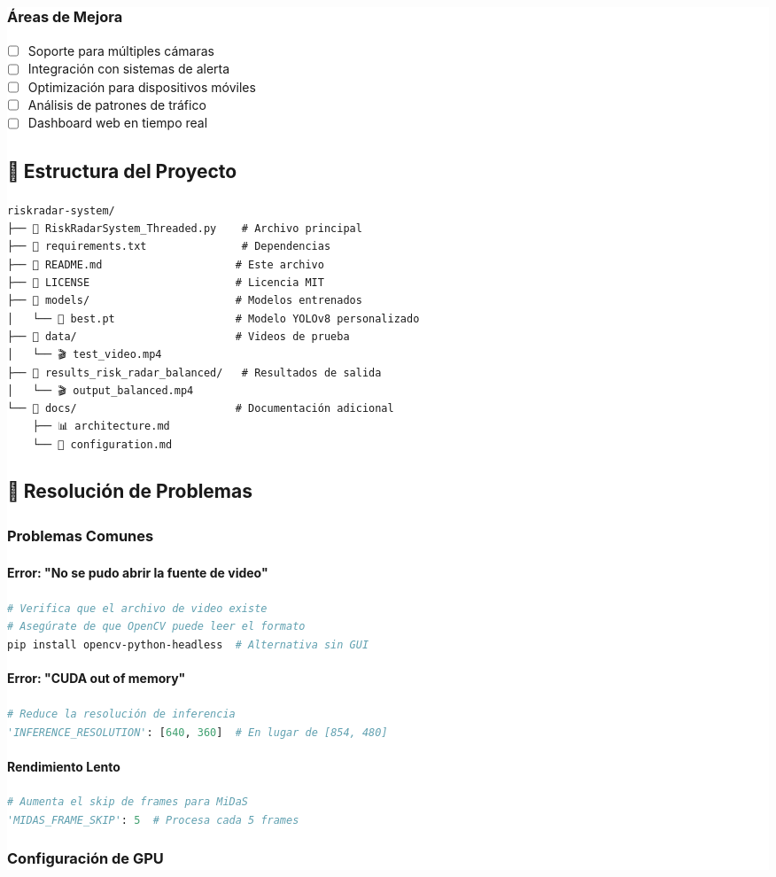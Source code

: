 ### Áreas de Mejora

- [ ] Soporte para múltiples cámaras
- [ ] Integración con sistemas de alerta
- [ ] Optimización para dispositivos móviles
- [ ] Análisis de patrones de tráfico
- [ ] Dashboard web en tiempo real

## 📁 Estructura del Proyecto

```
riskradar-system/
├── 📄 RiskRadarSystem_Threaded.py    # Archivo principal
├── 📄 requirements.txt               # Dependencias
├── 📄 README.md                     # Este archivo
├── 📄 LICENSE                       # Licencia MIT
├── 📁 models/                       # Modelos entrenados
│   └── 🎯 best.pt                   # Modelo YOLOv8 personalizado
├── 📁 data/                         # Videos de prueba
│   └── 🎬 test_video.mp4
├── 📁 results_risk_radar_balanced/   # Resultados de salida
│   └── 🎬 output_balanced.mp4
└── 📁 docs/                         # Documentación adicional
    ├── 📊 architecture.md
    └── 🔧 configuration.md
```

## 🔧 Resolución de Problemas

### Problemas Comunes

#### Error: "No se pudo abrir la fuente de video"
```bash
# Verifica que el archivo de video existe
# Asegúrate de que OpenCV puede leer el formato
pip install opencv-python-headless  # Alternativa sin GUI
```

#### Error: "CUDA out of memory"
```python
# Reduce la resolución de inferencia
'INFERENCE_RESOLUTION': [640, 360]  # En lugar de [854, 480]
```

#### Rendimiento Lento
```python
# Aumenta el skip de frames para MiDaS
'MIDAS_FRAME_SKIP': 5  # Procesa cada 5 frames
```

### Configuración de GPU

